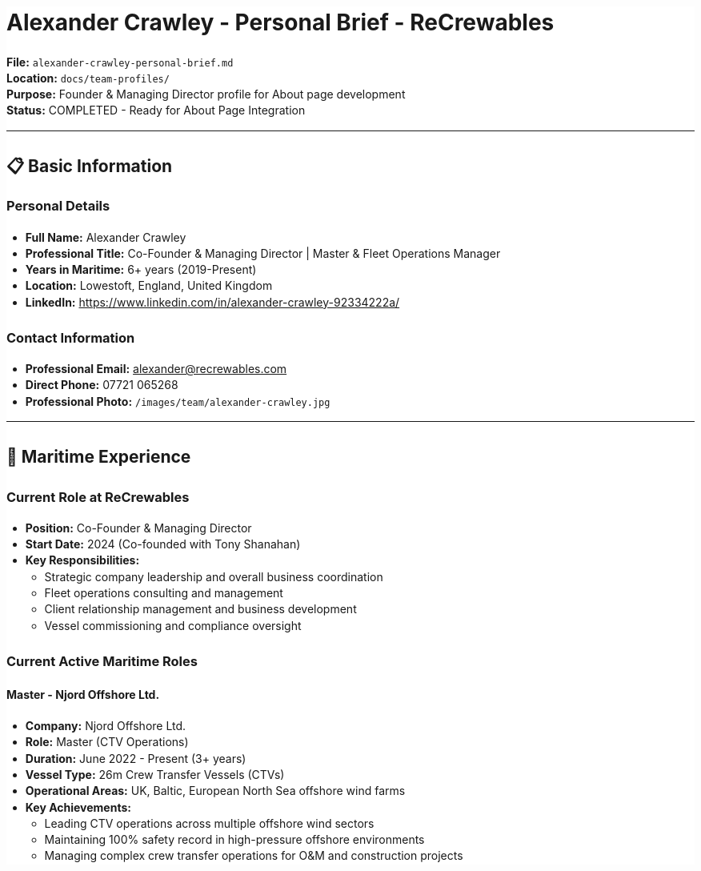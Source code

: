 # Alexander Crawley - Personal Brief - ReCrewables

**File:** `alexander-crawley-personal-brief.md`  
**Location:** `docs/team-profiles/`  
**Purpose:** Founder & Managing Director profile for About page development  
**Status:** COMPLETED - Ready for About Page Integration

---

## 📋 **Basic Information**

### **Personal Details**
- **Full Name:** Alexander Crawley
- **Professional Title:** Co-Founder & Managing Director | Master & Fleet Operations Manager
- **Years in Maritime:** 6+ years (2019-Present)
- **Location:** Lowestoft, England, United Kingdom
- **LinkedIn:** https://www.linkedin.com/in/alexander-crawley-92334222a/

### **Contact Information**
- **Professional Email:** alexander@recrewables.com
- **Direct Phone:** 07721 065268
- **Professional Photo:** `/images/team/alexander-crawley.jpg`

---

## 🚢 **Maritime Experience**

### **Current Role at ReCrewables**
- **Position:** Co-Founder & Managing Director
- **Start Date:** 2024 (Co-founded with Tony Shanahan)
- **Key Responsibilities:**
  - Strategic company leadership and overall business coordination
  - Fleet operations consulting and management
  - Client relationship management and business development
  - Vessel commissioning and compliance oversight

### **Current Active Maritime Roles**
#### **Master - Njord Offshore Ltd.**
- **Company:** Njord Offshore Ltd.
- **Role:** Master (CTV Operations)
- **Duration:** June 2022 - Present (3+ years)
- **Vessel Type:** 26m Crew Transfer Vessels (CTVs)
- **Operational Areas:** UK, Baltic, European North Sea offshore wind farms
- **Key Achievements:**
  - Leading CTV operations across multiple offshore wind sectors
  - Maintaining 100% safety record in high-pressure offshore environments
  - Managing complex crew transfer operations for O&M and construction projects
